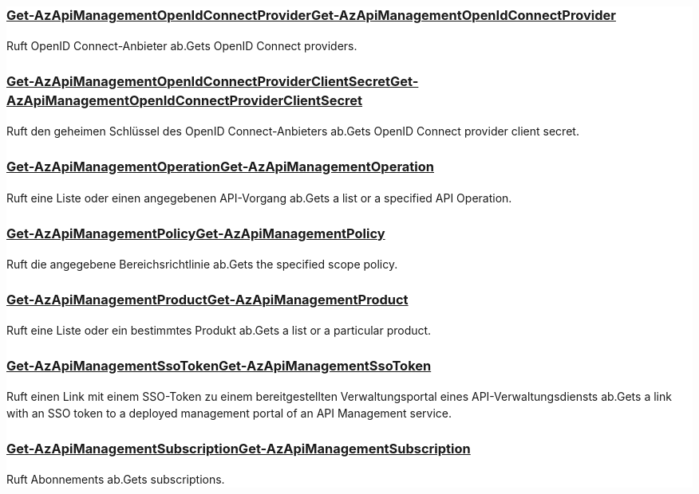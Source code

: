 ### [<span data-ttu-id="2526e-165">Get-AzApiManagementOpenIdConnectProvider</span><span class="sxs-lookup"><span data-stu-id="2526e-165">Get-AzApiManagementOpenIdConnectProvider</span></span>](Get-AzApiManagementOpenIdConnectProvider.md)
<span data-ttu-id="2526e-166">Ruft OpenID Connect-Anbieter ab.</span><span class="sxs-lookup"><span data-stu-id="2526e-166">Gets OpenID Connect providers.</span></span>

### [<span data-ttu-id="2526e-167">Get-AzApiManagementOpenIdConnectProviderClientSecret</span><span class="sxs-lookup"><span data-stu-id="2526e-167">Get-AzApiManagementOpenIdConnectProviderClientSecret</span></span>](Get-AzApiManagementOpenIdConnectProviderClientSecret.md)
<span data-ttu-id="2526e-168">Ruft den geheimen Schlüssel des OpenID Connect-Anbieters ab.</span><span class="sxs-lookup"><span data-stu-id="2526e-168">Gets OpenID Connect provider client secret.</span></span>

### [<span data-ttu-id="2526e-169">Get-AzApiManagementOperation</span><span class="sxs-lookup"><span data-stu-id="2526e-169">Get-AzApiManagementOperation</span></span>](Get-AzApiManagementOperation.md)
<span data-ttu-id="2526e-170">Ruft eine Liste oder einen angegebenen API-Vorgang ab.</span><span class="sxs-lookup"><span data-stu-id="2526e-170">Gets a list or a specified API Operation.</span></span>

### [<span data-ttu-id="2526e-171">Get-AzApiManagementPolicy</span><span class="sxs-lookup"><span data-stu-id="2526e-171">Get-AzApiManagementPolicy</span></span>](Get-AzApiManagementPolicy.md)
<span data-ttu-id="2526e-172">Ruft die angegebene Bereichsrichtlinie ab.</span><span class="sxs-lookup"><span data-stu-id="2526e-172">Gets the specified scope policy.</span></span>

### [<span data-ttu-id="2526e-173">Get-AzApiManagementProduct</span><span class="sxs-lookup"><span data-stu-id="2526e-173">Get-AzApiManagementProduct</span></span>](Get-AzApiManagementProduct.md)
<span data-ttu-id="2526e-174">Ruft eine Liste oder ein bestimmtes Produkt ab.</span><span class="sxs-lookup"><span data-stu-id="2526e-174">Gets a list or a particular product.</span></span>

### [<span data-ttu-id="2526e-175">Get-AzApiManagementSsoToken</span><span class="sxs-lookup"><span data-stu-id="2526e-175">Get-AzApiManagementSsoToken</span></span>](Get-AzApiManagementSsoToken.md)
<span data-ttu-id="2526e-176">Ruft einen Link mit einem SSO-Token zu einem bereitgestellten Verwaltungsportal eines API-Verwaltungsdiensts ab.</span><span class="sxs-lookup"><span data-stu-id="2526e-176">Gets a link with an SSO token to a deployed management portal of an API Management service.</span></span>

### [<span data-ttu-id="2526e-177">Get-AzApiManagementSubscription</span><span class="sxs-lookup"><span data-stu-id="2526e-177">Get-AzApiManagementSubscription</span></span>](Get-AzApiManagementSubscription.md)
<span data-ttu-id="2526e-178">Ruft Abonnements ab.</span><span class="sxs-lookup"><span data-stu-id="2526e-178">Gets subscriptions.</span></span>
